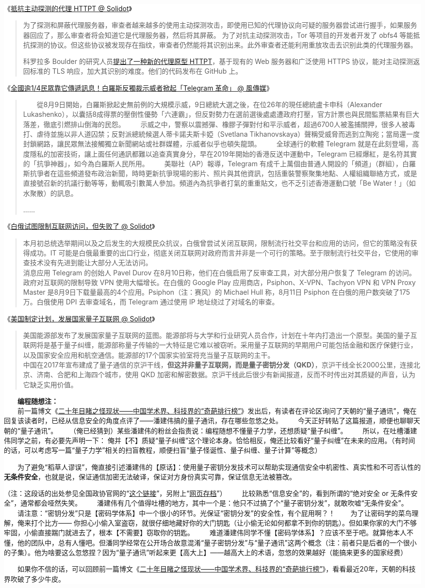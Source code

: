   
《[抵抗主动探测的代理 HTTPT @ Solidot](https://www.solidot.org/story?sid=65364)》  

> 为了探测和屏蔽代理服务器，审查者越来越多的使用主动探测攻击，即使用已知的代理协议向可疑的服务器尝试进行握手，如果服务器回应了，那么审查者将会知道它是代理服务器，然后将其屏蔽。 为了对抗主动探测攻击，Tor 等项目的开发者开发了 obfs4 等能抵抗探测的协议。但这些协议被发现存在指纹，审查者仍然能将其识别出来。此外审查者还能利用重放攻击去识别此类的代理服务器。
> 
> 科罗拉多 Boulder 的研究人员[提出了一种新的代理原型 HTTPT](https://www.usenix.org/system/files/foci20-paper-frolov.pdf)，基于现有的 Web 服务器和广泛使用 HTTPS 协议，能对主动探测返回标准的 TLS 响应，加大其识别的难度。他们的代码发布在 GitHub 上。

  
  
《[全國逾1/4民眾靠它傳遞訊息！白羅斯反獨裁示威者掀起「Telegram 革命」 @ 風傳媒](https://www.storm.mg/article/2966665)》  

> 　　從8月9日開始，白羅斯掀起史無前例的大規模示威，9日總統大選之後，在位26年的現任總統盧卡申科（Alexander Lukashenko），以囊括8成得票的壓倒性優勢「六連霸」，但反對勢力在選前選後處處遭政府打壓，官方計票也與民間監票結果有巨大落差，徹底引燃排山倒海的民怨。 　　示威之中，警察以震撼彈、橡膠子彈對付和平示威者，超過6700人被濫捕關押，很多人被毒打、虐待並施以非人道囚禁；反對派總統候選人蒂卡諾夫斯卡婭（Svetlana Tikhanovskaya）聲稱受威脅而逃到立陶宛；當局還一度封鎖網路，讓民眾無法接觸獨立新聞網站或社群媒體，示威者似乎也頓失龍頭。 　　全球通行的軟體 Telegram 就是在此刻登場，高度隱私的加密技術，讓上面任何通訊都難以追查真實身分，早在2019年開始的香港反送中運動中，Telegram 已經爆紅，是名符其實的「抗爭神器」，如今為白羅斯人民所用。 　　美聯社（AP）報導，Telegram 有成千上萬個由普通人開設的「頻道」（群組），白羅斯抗爭者在這些頻道發布政治新聞，時時更新抗爭現場的影片、照片與其他資訊，包括重裝警察聚集地點、人權組織聯絡方式，或是直接號召新的抗議行動等等，動輒吸引數萬人參加。頻道內為抗爭者打氣的重重貼文，也不乏引述香港運動口號「Be Water！」（如水聚散）的訊息。
> 
> ......

  
《[白俄试图限制互联网访问，但失败了 @ Solidot](https://www.solidot.org/story?sid=65371)》  

> 本月初总统选举期间以及之后发生的大规模民众抗议，白俄曾尝试关闭互联网，限制流行社交平台和应用的访问，但它的策略没有获得成功。IT 可能是白俄最重要的出口行业，彻底关闭互联网对政府而言并非是一个可行的策略。至于限制流行社交平台，它使用的审查技术没有先进到能让大部分人无法访问。  
> 消息应用 Telegram 的创始人 Pavel Durov 在8月10日称，他们在白俄启用了反审查工具，对大部分用户恢复了 Telegram 的访问。政府对互联网的限制导致 VPN 使用大幅增长。在白俄的 Google Play 应用商店，Psiphon、X-VPN、Tachyon VPN 和 VPN Proxy Master 是8月9日下载量最高的4个应用。Psiphon（注：赛风）的 Michael Hull 称，8月11日 Psiphon 在白俄的用户数突破了175万。白俄使用 DPI 去审查域名，而 Telegram 通过使用 IP 地址绕过了对域名的审查。

  
《[美国制定计划，发展国家量子互联网 @ Solidot](https://www.solidot.org/story?sid=65050)》  

> 美国能源部发布了发展国家量子互联网的蓝图。能源部将与大学和行业研究人员合作，计划在十年内打造出一个原型。美国的量子互联网将是基于量子纠缠，能源部称量子传输的一大特征是它难以被窃听。采用量子互联网的早期用户可能包括金融和医疗保健行业，以及国家安全应用和航空通信。能源部的17个国家实验室将充当量子互联网的主干。  
> 中国在2017年宣布建成了量子通信的京沪干线，**但这并非量子互联网，而是量子密钥分发（QKD）**，京沪干线全长2000公里，连接北京、济南、合肥和上海四个城市，使用 QKD 加密和解密数据。京沪干线此后很少有新闻报道，反而不时传出对其质疑的声音，认为它缺乏实用价值。

　　**编程随想注：**  
　　前一篇博文《[二十年目睹之怪现状——中国学术界、科技界的“奇葩排行榜”](https://program-think.blogspot.com/2020/09/Academic-Scandals-in-China.html)》发出后，有读者在评论区询问了天朝的“量子通讯”，俺在回复该读者时，已经从信息安全的角度点评了——潘建伟搞的量子通讯，存在哪些忽悠之处。 　　今天正好转贴了这篇报道，顺便也聊聊天朝的“量子通讯”。 　　（俺已经猜到）某些潘建伟的粉丝会指责说：编程随想不懂量子力学，还想质疑“量子纠缠”。 　　所以，在吐槽潘建伟同学之前，有必要先声明一下： 俺并【不】质疑“量子纠缠”这个理论本身。恰恰相反，俺还比较看好“量子纠缠”在未来的应用。（有时间的话，可以考虑写一篇“量子力学”相关的扫盲教程，顺便扫盲“量子怪诞性、量子纠缠、量子计算”等概念）

　　为了避免“稻草人谬误”，俺直接引述潘建伟的【原话】：使用量子密钥分发技术可以帮助实现通信安全中机密性、真实性和不可否认性的**无条件安全**，也就是说，保证通信加密无法破译，保证对方身份真实可靠，保证信息无法被篡改。

  
（注：这段话的出处参见全国政协官网的“[这个链接](http://www.cppcc.gov.cn/zxww/2019/03/07/ARTI1551922571648232.shtml)”，另附上“[网页存档](https://web.archive.org/web/20190910234634/http://www.cppcc.gov.cn/zxww/2019/03/07/ARTI1551922571648232.shtml)”） 　　比较熟悉“信息安全”的，看到所谓的“绝对安全 or 无条件安全”，通常都会哑然失笑。 　　潘建伟有几个值得吐槽的地方，其中一个是：他只不过搞了个“量子密钥分发”，就敢吹嘘“无条件安全”。 　　请注意：“密钥分发”只是【密码学体系】中一个很小的环节。光保证“密钥分发”的安全性，有个屁用啊？！ 　　为了让密码学的菜鸟理解，俺来打个比方—— 你担心小偷入室盗窃，就很仔细地藏好你的大门钥匙（让小偷无论如何都拿不到你的钥匙）。但如果你家的大门不够牢固，小偷直接踹门就进去了，根本【不需要】窃取你的钥匙。 　　难道潘建伟同学不懂【密码学体系】？应该不至于吧。就算他本人不懂，他的团队中，总有人懂吧。但潘同学经常在公开场合故意混淆“量子密钥分发”与“量子通讯”这两个概念（注：前者只是后者的一个很小的子集）。他为啥要这么忽悠捏？因为“量子通讯”听起来更【高大上】——越高大上的术语，忽悠的效果越好（能搞来更多的国家经费）

　　如果你不信的话，可以回顾前一篇博文《[二十年目睹之怪现状——中国学术界、科技界的“奇葩排行榜”](https://program-think.blogspot.com/2020/09/Academic-Scandals-in-China.html)》，看看最近20年，天朝的科技界吹破了多少牛皮。
